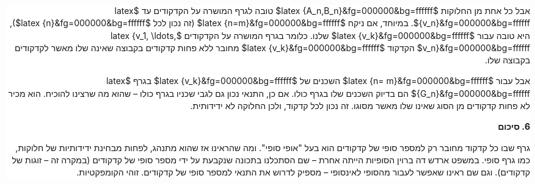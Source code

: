 <p style="direction: rtl;">
  אבל כל אחת מן החלוקות $latex {A_n,B_n}&fg=000000&bg=ffffff$ טובה לגרף המושרה על הקדקודים עד $latex {v_n}&fg=000000&bg=ffffff$. במיוחד, אם ניקח $latex {n=m}&fg=000000&bg=ffffff$ (זה נכון לכל $latex {n}&fg=000000&bg=ffffff$), היא טובה עבור $latex {v_k}&fg=000000&bg=ffffff$ שלנו. כלומר בגרף המושרה על הקדקודים $latex {v_1, \ldots, v_n}&fg=000000&bg=ffffff$ הקדקוד $latex {v_k}&fg=000000&bg=ffffff$ מחובר ללא פחות קדקודים בקבוצה שאינה שלו מאשר לקדקודים בקבוצה שלו.
</p>

<p style="direction: rtl;">
  אבל עבור $latex {n= m}&fg=000000&bg=ffffff$ השכנים של $latex {v_k}&fg=000000&bg=ffffff$ בגרף $latex {G_n}&fg=000000&bg=ffffff$ הם בדיוק השכנים שלו בגרף כולו. אם כן, התנאי נכון גם לגבי שכניו בגרף כולו &#8211; שהוא מה שרצינו להוכיח. הוא מכיר לא פחות קדקודים מן הסוג שאינו שלו מאשר מסוגו. זה נכון לכל קדקוד, ולכן החלוקה לא ידידותית.
</p>

<p style="direction: rtl;">
  <b>6. סיכום </b>
</p>

<p style="direction: rtl;">
  גרף שבו כל קדקוד מחובר רק למספר סופי של קדקודים הוא בעל "אופי סופי". ומה שהראינו אז שהוא מתנהג, לפחות מבחינת ידידותיות של חלוקות, כמו גרף סופי. במשפט ארדש דה ברוין הסופיות הייתה אחרת &#8211; שם הסתכלנו בתכונה שנקבעת על ידי מספר סופי של קדקודים (במקרה זה &#8211; זוגות של קדקודים). וגם שם ראינו שאפשר לעבור מהסופי לאינסופי &#8211; מספיק לדרוש את התנאי למספר סופי של קדקודים. זוהי הקומפקטיות.
</p>
